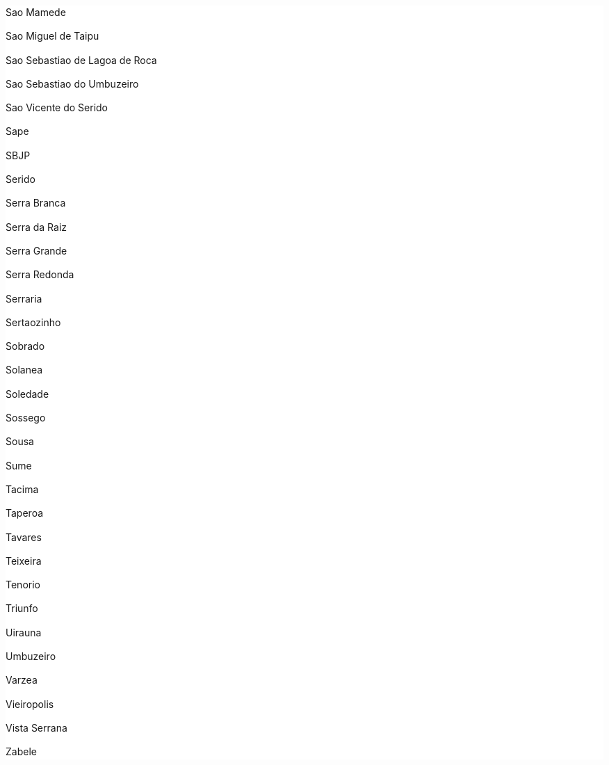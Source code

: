 Sao Mamede

Sao Miguel de Taipu

Sao Sebastiao de Lagoa de Roca

Sao Sebastiao do Umbuzeiro

Sao Vicente do Serido

Sape

SBJP

Serido

Serra Branca

Serra da Raiz

Serra Grande

Serra Redonda

Serraria

Sertaozinho

Sobrado

Solanea

Soledade

Sossego

Sousa

Sume

Tacima

Taperoa

Tavares

Teixeira

Tenorio

Triunfo

Uirauna

Umbuzeiro

Varzea

Vieiropolis

Vista Serrana

Zabele